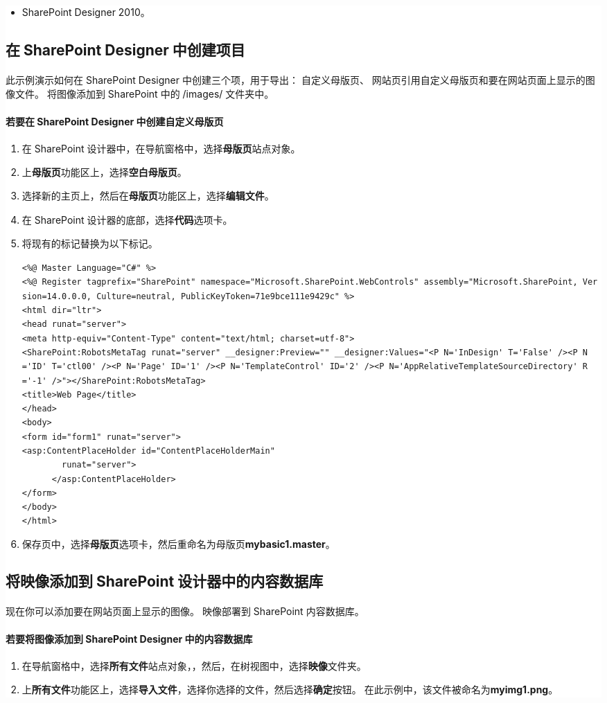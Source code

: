 -   SharePoint Designer 2010。  
  
## <a name="create-items-in-sharepoint-designer"></a>在 SharePoint Designer 中创建项目  
 此示例演示如何在 SharePoint Designer 中创建三个项，用于导出： 自定义母版页、 网站页引用自定义母版页和要在网站页面上显示的图像文件。 将图像添加到 SharePoint 中的 /images/ 文件夹中。  
  
#### <a name="to-create-a-custom-master-page-in-sharepoint-designer"></a>若要在 SharePoint Designer 中创建自定义母版页  
  
1.  在 SharePoint 设计器中，在导航窗格中，选择**母版页**站点对象。  
  
2.  上**母版页**功能区上，选择**空白母版页**。  
  
3.  选择新的主页上，然后在**母版页**功能区上，选择**编辑文件**。  
  
4.  在 SharePoint 设计器的底部，选择**代码**选项卡。  
  
5.  将现有的标记替换为以下标记。  
  
    ```  
    <%@ Master Language="C#" %>  
    <%@ Register tagprefix="SharePoint" namespace="Microsoft.SharePoint.WebControls" assembly="Microsoft.SharePoint, Version=14.0.0.0, Culture=neutral, PublicKeyToken=71e9bce111e9429c" %>  
    <html dir="ltr">  
    <head runat="server">  
    <meta http-equiv="Content-Type" content="text/html; charset=utf-8">  
    <SharePoint:RobotsMetaTag runat="server" __designer:Preview="" __designer:Values="<P N='InDesign' T='False' /><P N='ID' T='ctl00' /><P N='Page' ID='1' /><P N='TemplateControl' ID='2' /><P N='AppRelativeTemplateSourceDirectory' R='-1' />"></SharePoint:RobotsMetaTag>  
    <title>Web Page</title>  
    </head>  
    <body>  
    <form id="form1" runat="server">  
    <asp:ContentPlaceHolder id="ContentPlaceHolderMain"   
            runat="server">  
          </asp:ContentPlaceHolder>  
    </form>  
    </body>  
    </html>  
    ```  
  
6.  保存页中，选择**母版页**选项卡，然后重命名为母版页**mybasic1.master**。  
  
## <a name="add-an-image-to-the-content-database-in-sharepoint-designer"></a>将映像添加到 SharePoint 设计器中的内容数据库  
 现在你可以添加要在网站页面上显示的图像。 映像部署到 SharePoint 内容数据库。  
  
#### <a name="to-add-an-image-to-the-content-database-in-sharepoint-designer"></a>若要将图像添加到 SharePoint Designer 中的内容数据库  
  
1.  在导航窗格中，选择**所有文件**站点对象，，然后，在树视图中，选择**映像**文件夹。  
  
2.  上**所有文件**功能区上，选择**导入文件**，选择你选择的文件，然后选择**确定**按钮。 在此示例中，该文件被命名为**myimg1.png**。  
  